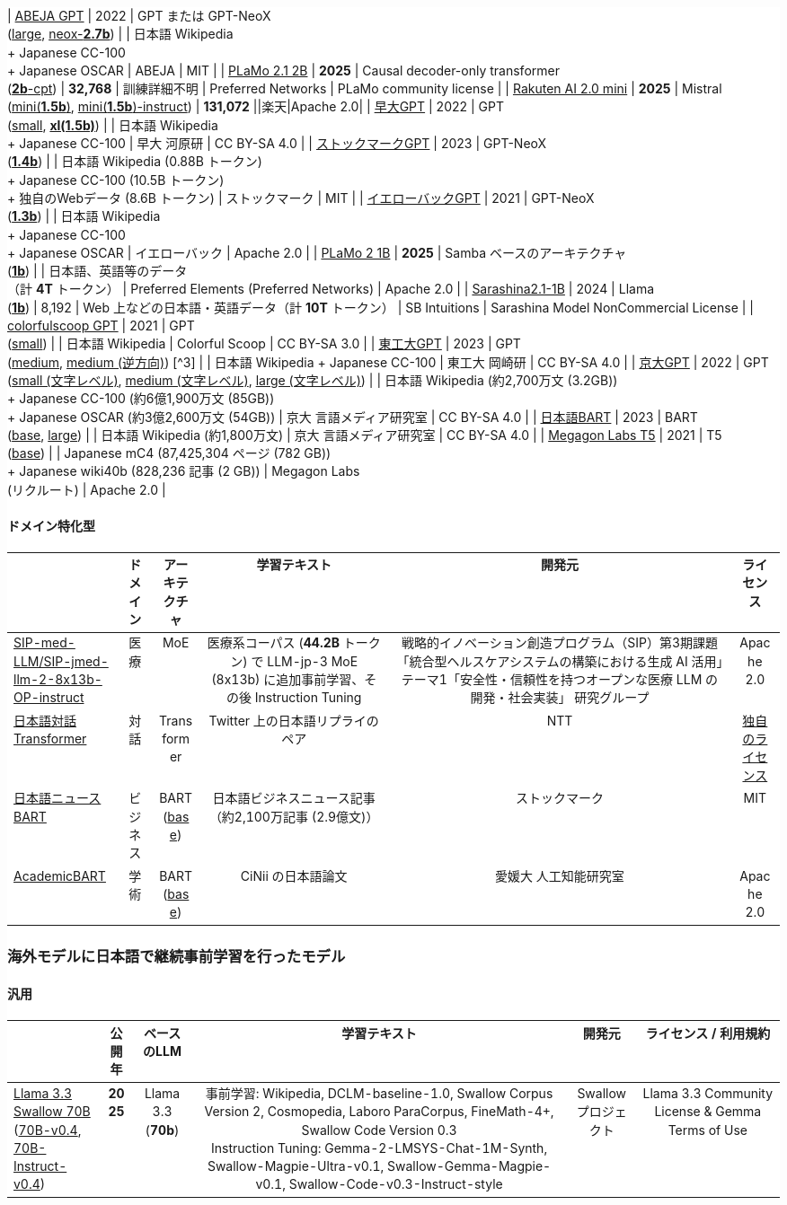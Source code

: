 | [ABEJA GPT](https://tech-blog.abeja.asia/entry/abeja-gpt-project-202207) | 2022 | GPT または GPT-NeoX<br>([large](https://huggingface.co/abeja/gpt2-large-japanese), [neox-**2.7b**](https://huggingface.co/abeja/gpt-neox-japanese-2.7b)) | | 日本語 Wikipedia <br> + Japanese CC-100 <br> + Japanese OSCAR | ABEJA | MIT |
| [PLaMo 2.1 2B](https://tech.preferred.jp/ja/blog/plamo-2-1-8b/) | **2025** | Causal decoder-only transformer<br>([**2b**-cpt](https://huggingface.co/pfnet/plamo-2.1-2b-cpt)) | **32,768** | 訓練詳細不明 | Preferred Networks | PLaMo community license |
| [Rakuten AI 2.0 mini](https://corp.rakuten.co.jp/news/press/2025/0212_02.html) | **2025** | Mistral<br>([mini(**1.5b**)](https://huggingface.co/Rakuten/RakutenAI-2.0-mini), [mini(**1.5b**)-instruct](https://huggingface.co/Rakuten/RakutenAI-2.0-mini-instruct)) | **131,072** ||楽天|Apache 2.0|
| [早大GPT](https://huggingface.co/nlp-waseda/gpt2-xl-japanese) | 2022 | GPT<br>([small](https://huggingface.co/nlp-waseda/gpt2-small-japanese), [**xl(1.5b)**](https://huggingface.co/nlp-waseda/gpt2-xl-japanese)) | |  日本語 Wikipedia<br> + Japanese CC-100 | 早大 河原研 | CC BY-SA 4.0 |
| [ストックマークGPT](https://stockmark.co.jp/news/20230808) | 2023 | GPT-NeoX<br>([**1.4b**](https://huggingface.co/stockmark/gpt-neox-japanese-1.4b)) |  | 日本語 Wikipedia (0.88B トークン)<br>+ Japanese CC-100 (10.5B トークン)<br>+ 独自のWebデータ (8.6B トークン) | ストックマーク | MIT |
| [イエローバックGPT](https://tech.yellowback.net/posts/gpt-neo-japanese) | 2021 | GPT-NeoX<br>([**1.3b**](https://huggingface.co/yellowback/gpt-neo-japanese-1.3B)) |  | 日本語 Wikipedia <br> + Japanese CC-100 <br> + Japanese OSCAR | イエローバック | Apache 2.0 |
| [PLaMo 2 1B](https://tech.preferred.jp/ja/blog/plamo-2/) | **2025** | Samba ベースのアーキテクチャ<br>([**1b**](https://huggingface.co/pfnet/plamo-2-1b)) | | 日本語、英語等のデータ<br>（計 **4T** トークン） | Preferred Elements (Preferred Networks) | Apache 2.0 |
| [Sarashina2.1-1B](https://huggingface.co/sbintuitions/sarashina2.1-1b) | 2024 | Llama<br>([**1b**](https://huggingface.co/sbintuitions/sarashina2.1-1b)) | 8,192 | Web 上などの日本語・英語データ（計 **10T** トークン） | SB Intuitions | Sarashina Model NonCommercial License |
| [colorfulscoop GPT](https://huggingface.co/colorfulscoop/gpt2-small-ja) | 2021 | GPT<br>([small](https://huggingface.co/colorfulscoop/gpt2-small-ja)) | |  日本語 Wikipedia | Colorful Scoop | CC BY-SA 3.0 |
| [東工大GPT](https://www.anlp.jp/proceedings/annual_meeting/2023/pdf_dir/H9-1.pdf) | 2023 | GPT<br>([medium](https://huggingface.co/okazaki-lab/japanese-gpt2-medium-unidic), [medium (逆方向)](https://huggingface.co/okazaki-lab/japanese-reversed-gpt2-medium-unidic)) [^3] | |  日本語 Wikipedia + Japanese CC-100 | 東工大 岡崎研 | CC BY-SA 4.0 |
| [京大GPT](https://huggingface.co/ku-nlp/gpt2-medium-japanese-char) | 2022 | GPT<br>([small (文字レベル)](https://huggingface.co/ku-nlp/gpt2-small-japanese-char), [medium (文字レベル)](https://huggingface.co/ku-nlp/gpt2-medium-japanese-char), [large (文字レベル)](https://huggingface.co/ku-nlp/gpt2-large-japanese-char)) | | 日本語 Wikipedia (約2,700万文 (3.2GB)) <br>+ Japanese CC-100 (約6億1,900万文 (85GB)) <br>+ Japanese OSCAR (約3億2,600万文 (54GB)) | 京大 言語メディア研究室 | CC BY-SA 4.0 |
| [日本語BART](https://huggingface.co/ku-nlp/bart-base-japanese) | 2023 | BART<br>([base](https://huggingface.co/ku-nlp/bart-base-japanese), [large](https://huggingface.co/ku-nlp/bart-large-japanese)) | |  日本語 Wikipedia (約1,800万文) | 京大 言語メディア研究室 | CC BY-SA 4.0 |
| [Megagon Labs T5](https://github.com/megagonlabs/t5-japanese) | 2021 | T5<br>([base](https://huggingface.co/megagonlabs/t5-base-japanese-web)) | |  Japanese mC4 (87,425,304 ページ (782 GB))<br>+ Japanese wiki40b (828,236 記事 (2 GB)) | Megagon Labs <br> (リクルート) | Apache 2.0 |

<a id="generative-scratch-domain-specific"></a>
#### ドメイン特化型

|    | ドメイン | アーキテクチャ  |  学習テキスト  |  開発元  | ライセンス |
|:---|:---:|:---:|:---:|:---:|:---:|
| [SIP-med-LLM/SIP-jmed-llm-2-8x13b-OP-instruct](https://huggingface.co/SIP-med-LLM/SIP-jmed-llm-2-8x13b-OP-instruct) | 医療 | MoE | 医療系コーパス (**44.2B** トークン) で LLM-jp-3 MoE (8x13b) に追加事前学習、その後 Instruction Tuning | 戦略的イノベーション創造プログラム（SIP）第3期課題「統合型ヘルスケアシステムの構築における生成 AI 活用」テーマ1「安全性・信頼性を持つオープンな医療 LLM の開発・社会実装」 研究グループ | Apache 2.0 |
| [日本語対話Transformer](https://group.ntt/jp/topics/2021/09/30/transformer.html) | 対話 |Transformer | Twitter 上の日本語リプライのペア | NTT | [独自のライセンス](https://github.com/nttcslab/japanese-dialog-transformers/blob/main/LICENSE.md) |
| [日本語ニュースBART](https://tech.stockmark.co.jp/blog/bart-japanese-base-news/) | ビジネス | BART ([base](https://huggingface.co/stockmark/bart-base-japanese-news)) | 日本語ビジネスニュース記事（約2,100万記事 (2.9億文)） | ストックマーク | MIT |
| [AcademicBART](https://github.com/EhimeNLP/AcademicBART) | 学術 | BART ([base](https://huggingface.co/EhimeNLP/AcademicBART)) | CiNii の日本語論文 | 愛媛大 人工知能研究室 | Apache 2.0 |

<a id="english-based-models"></a>
### 海外モデルに日本語で継続事前学習を行ったモデル

<a id="generative-continual-general"></a>
#### 汎用

|    | 公開年 | ベースのLLM  | 学習テキスト | 開発元  | ライセンス / 利用規約 |
|:---|:---:|:---:|:---:|:---:|:---:|
| [Llama 3.3 Swallow 70B](https://swallow-llm.github.io/llama3.3-swallow.ja.html)<br>([70B-v0.4](https://huggingface.co/tokyotech-llm/Llama-3.3-Swallow-70B-v0.4), [70B-Instruct-v0.4](https://huggingface.co/tokyotech-llm/Llama-3.3-Swallow-70B-Instruct-v0.4)) | **2025** | Llama 3.3 (**70b**) | 事前学習: Wikipedia, DCLM-baseline-1.0, Swallow Corpus Version 2, Cosmopedia, Laboro ParaCorpus, FineMath-4+, Swallow Code Version 0.3<br>Instruction Tuning: Gemma-2-LMSYS-Chat-1M-Synth, Swallow-Magpie-Ultra-v0.1, Swallow-Gemma-Magpie-v0.1, Swallow-Code-v0.3-Instruct-style | Swallowプロジェクト | Llama 3.3 Community License & Gemma Terms of Use |